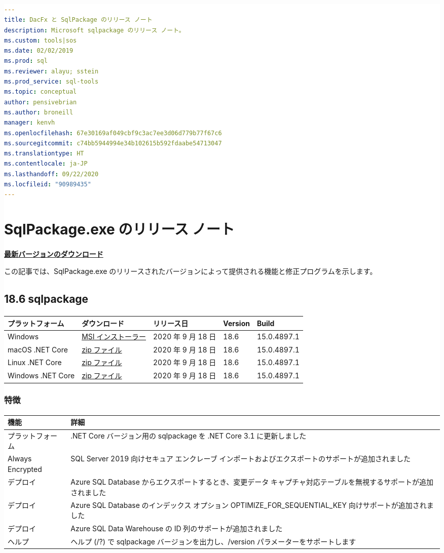 ```yaml
---
title: DacFx と SqlPackage のリリース ノート
description: Microsoft sqlpackage のリリース ノート。
ms.custom: tools|sos
ms.date: 02/02/2019
ms.prod: sql
ms.reviewer: alayu; sstein
ms.prod_service: sql-tools
ms.topic: conceptual
author: pensivebrian
ms.author: broneill
manager: kenvh
ms.openlocfilehash: 67e30169af049cbf9c3ac7ee3d06d779b77f67c6
ms.sourcegitcommit: c74bb5944994e34b102615b592fdaabe54713047
ms.translationtype: HT
ms.contentlocale: ja-JP
ms.lasthandoff: 09/22/2020
ms.locfileid: "90989435"
---
```

# <a name="release-notes-for-sqlpackageexe"></a>SqlPackage.exe のリリース ノート

**[最新バージョンのダウンロード](sqlpackage-download.md)**

この記事では、SqlPackage.exe のリリースされたバージョンによって提供される機能と修正プログラムを示します。



## <a name="186-sqlpackage"></a>18.6 sqlpackage

|プラットフォーム|ダウンロード|リリース日|Version|Build
|:---|:---|:---|:---|:---|
|Windows|[MSI インストーラー](https://go.microsoft.com/fwlink/?linkid=2143544)|2020 年 9 月 18 日|18.6|15.0.4897.1|
|macOS .NET Core |[zip ファイル](https://go.microsoft.com/fwlink/?linkid=2143659)|2020 年 9 月 18 日| 18.6|15.0.4897.1|
|Linux .NET Core |[zip ファイル](https://go.microsoft.com/fwlink/?linkid=2143497)|2020 年 9 月 18 日| 18.6|15.0.4897.1|
|Windows .NET Core |[zip ファイル](https://go.microsoft.com/fwlink/?linkid=2143496)|2020 年 9 月 18 日| 18.6|15.0.4897.1|

### <a name="features"></a>特徴
| 機能 | 詳細 |
| :------ | :------ |
| プラットフォーム | .NET Core バージョン用の sqlpackage を .NET Core 3.1 に更新しました |
| Always Encrypted | SQL Server 2019 向けセキュア エンクレーブ インポートおよびエクスポートのサポートが追加されました |
| デプロイ | Azure SQL Database からエクスポートするとき、変更データ キャプチャ対応テーブルを無視するサポートが追加されました |
| デプロイ | Azure SQL Database のインデックス オプション OPTIMIZE_FOR_SEQUENTIAL_KEY 向けサポートが追加されました |
| デプロイ | Azure SQL Data Warehouse の ID 列のサポートが追加されました | 
| ヘルプ | ヘルプ (/?) で sqlpackage バージョンを出力し、/version パラメーターをサポートします | 
